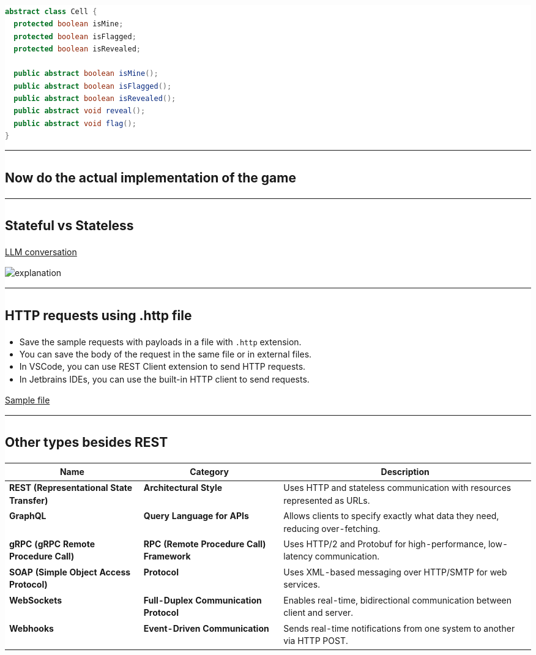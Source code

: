 ```java
```

```java
abstract class Cell {
  protected boolean isMine;
  protected boolean isFlagged;
  protected boolean isRevealed;

  public abstract boolean isMine();
  public abstract boolean isFlagged();
  public abstract boolean isRevealed();
  public abstract void reveal();
  public abstract void flag();
}
```

---

## Now do the actual implementation of the game

---

## Stateful vs Stateless

[LLM conversation](../llm-outputs/Statefulness.md)

![explanation](../images/statefulness.svg)

---

## HTTP requests using .http file

- Save the sample requests with payloads in a file with `.http` extension.
- You can save the body of the request in the same file or in external files.
- In VSCode, you can use REST Client extension to send HTTP requests.
- In Jetbrains IDEs, you can use the built-in HTTP client to send requests.

[Sample file](../../code/src/http/requests.http)

---

## Other types besides REST

| Name       | Category | Description |
|------------|----------|-------------|
| **REST (Representational State Transfer)** | **Architectural Style** | Uses HTTP and stateless communication with resources represented as URLs. |
| **GraphQL** | **Query Language for APIs** | Allows clients to specify exactly what data they need, reducing over-fetching. |
| **gRPC (gRPC Remote Procedure Call)** | **RPC (Remote Procedure Call) Framework** | Uses HTTP/2 and Protobuf for high-performance, low-latency communication. |
| **SOAP (Simple Object Access Protocol)** | **Protocol** | Uses XML-based messaging over HTTP/SMTP for web services. |
| **WebSockets** | **Full-Duplex Communication Protocol** | Enables real-time, bidirectional communication between client and server. |
| **Webhooks** | **Event-Driven Communication** | Sends real-time notifications from one system to another via HTTP POST. |
